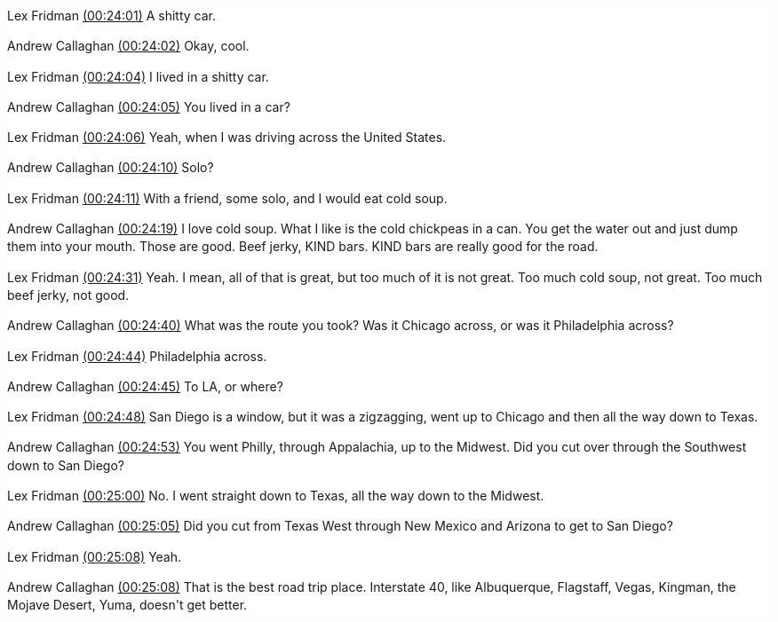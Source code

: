 Lex Fridman [(00:24:01)](https://youtube.com/watch?v=yEou104m_P0&t=1441) A
shitty car.

Andrew Callaghan [(00:24:02)](https://youtube.com/watch?v=yEou104m_P0&t=1442)
Okay, cool.

Lex Fridman [(00:24:04)](https://youtube.com/watch?v=yEou104m_P0&t=1444) I
lived in a shitty car.

Andrew Callaghan [(00:24:05)](https://youtube.com/watch?v=yEou104m_P0&t=1445)
You lived in a car?

Lex Fridman [(00:24:06)](https://youtube.com/watch?v=yEou104m_P0&t=1446) Yeah,
when I was driving across the United States.

Andrew Callaghan [(00:24:10)](https://youtube.com/watch?v=yEou104m_P0&t=1450)
Solo?

Lex Fridman [(00:24:11)](https://youtube.com/watch?v=yEou104m_P0&t=1451) With
a friend, some solo, and I would eat cold soup.

Andrew Callaghan [(00:24:19)](https://youtube.com/watch?v=yEou104m_P0&t=1459)
I love cold soup. What I like is the cold chickpeas in a can. You get the
water out and just dump them into your mouth. Those are good. Beef jerky, KIND
bars. KIND bars are really good for the road.

Lex Fridman [(00:24:31)](https://youtube.com/watch?v=yEou104m_P0&t=1471) Yeah.
I mean, all of that is great, but too much of it is not great. Too much cold
soup, not great. Too much beef jerky, not good.

Andrew Callaghan [(00:24:40)](https://youtube.com/watch?v=yEou104m_P0&t=1480)
What was the route you took? Was it Chicago across, or was it Philadelphia
across?

Lex Fridman [(00:24:44)](https://youtube.com/watch?v=yEou104m_P0&t=1484)
Philadelphia across.

Andrew Callaghan [(00:24:45)](https://youtube.com/watch?v=yEou104m_P0&t=1485)
To LA, or where?

Lex Fridman [(00:24:48)](https://youtube.com/watch?v=yEou104m_P0&t=1488) San
Diego is a window, but it was a zigzagging, went up to Chicago and then all
the way down to Texas.

Andrew Callaghan [(00:24:53)](https://youtube.com/watch?v=yEou104m_P0&t=1493)
You went Philly, through Appalachia, up to the Midwest. Did you cut over
through the Southwest down to San Diego?

Lex Fridman [(00:25:00)](https://youtube.com/watch?v=yEou104m_P0&t=1500) No. I
went straight down to Texas, all the way down to the Midwest.

Andrew Callaghan [(00:25:05)](https://youtube.com/watch?v=yEou104m_P0&t=1505)
Did you cut from Texas West through New Mexico and Arizona to get to San
Diego?

Lex Fridman [(00:25:08)](https://youtube.com/watch?v=yEou104m_P0&t=1508) Yeah.

Andrew Callaghan [(00:25:08)](https://youtube.com/watch?v=yEou104m_P0&t=1508)
That is the best road trip place. Interstate 40, like Albuquerque, Flagstaff,
Vegas, Kingman, the Mojave Desert, Yuma, doesn't get better.
